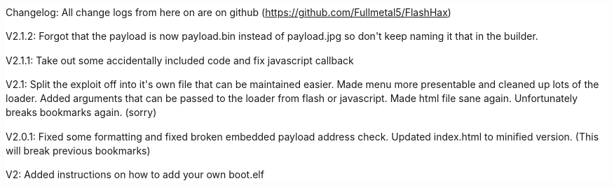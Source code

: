 Changelog:
All change logs from here on are on github (https://github.com/Fullmetal5/FlashHax)

V2.1.2:
Forgot that the payload is now payload.bin instead of payload.jpg so don't keep naming it that in the builder.

V2.1.1:
Take out some accidentally included code and fix javascript callback

V2.1:
Split the exploit off into it's own file that can be maintained easier.
Made menu more presentable and cleaned up lots of the loader.
Added arguments that can be passed to the loader from flash or javascript.
Made html file sane again. Unfortunately breaks bookmarks again. (sorry)

V2.0.1:
Fixed some formatting and fixed broken embedded payload address check.
Updated index.html to minified version. (This will break previous bookmarks)

V2:
Added instructions on how to add your own boot.elf
